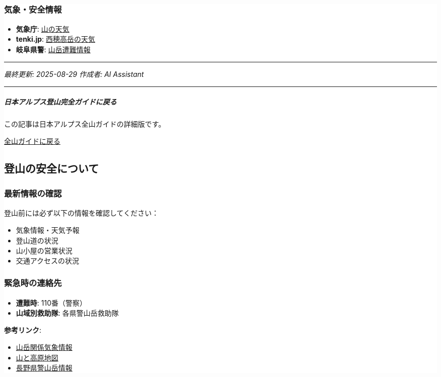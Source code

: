 ### 気象・安全情報
- **気象庁**: [山の天気](https://www.jma.go.jp/bosai/forecast/)
- **tenki.jp**: [西穂高岳の天気](https://tenki.jp/mountain/famous100/6/30/144.html)
- **岐阜県警**: [山岳遭難情報](https://www.pref.gifu.lg.jp/police/sangaku/)

---
*最終更新: 2025-08-29*
*作成者: AI Assistant*

---

<div class="mt-4 mb-4 p-3 bg-light border-left border-primary">
    <h5><i class="bi bi-arrow-left-circle"></i> 日本アルプス登山完全ガイドに戻る</h5>
    <p class="mb-2">この記事は日本アルプス全山ガイドの詳細版です。</p>
    <a href="../2024-09-04-japanese-alps-complete-guide.html" class="btn btn-primary">
        <i class="bi bi-mountain"></i> 全山ガイドに戻る
    </a>
</div>

## 登山の安全について

### 最新情報の確認
登山前には必ず以下の情報を確認してください：
- 気象情報・天気予報
- 登山道の状況
- 山小屋の営業状況
- 交通アクセスの状況

### 緊急時の連絡先
- **遭難時**: 110番（警察）
- **山域別救助隊**: 各県警山岳救助隊

**参考リンク**:
- [山岳関係気象情報](https://www.jma.go.jp/bosai/#pattern=rain_snow)
- [山と高原地図](https://www.yamakei.co.jp/)
- [長野県警山岳情報](https://www.pref.nagano.lg.jp/police/)
